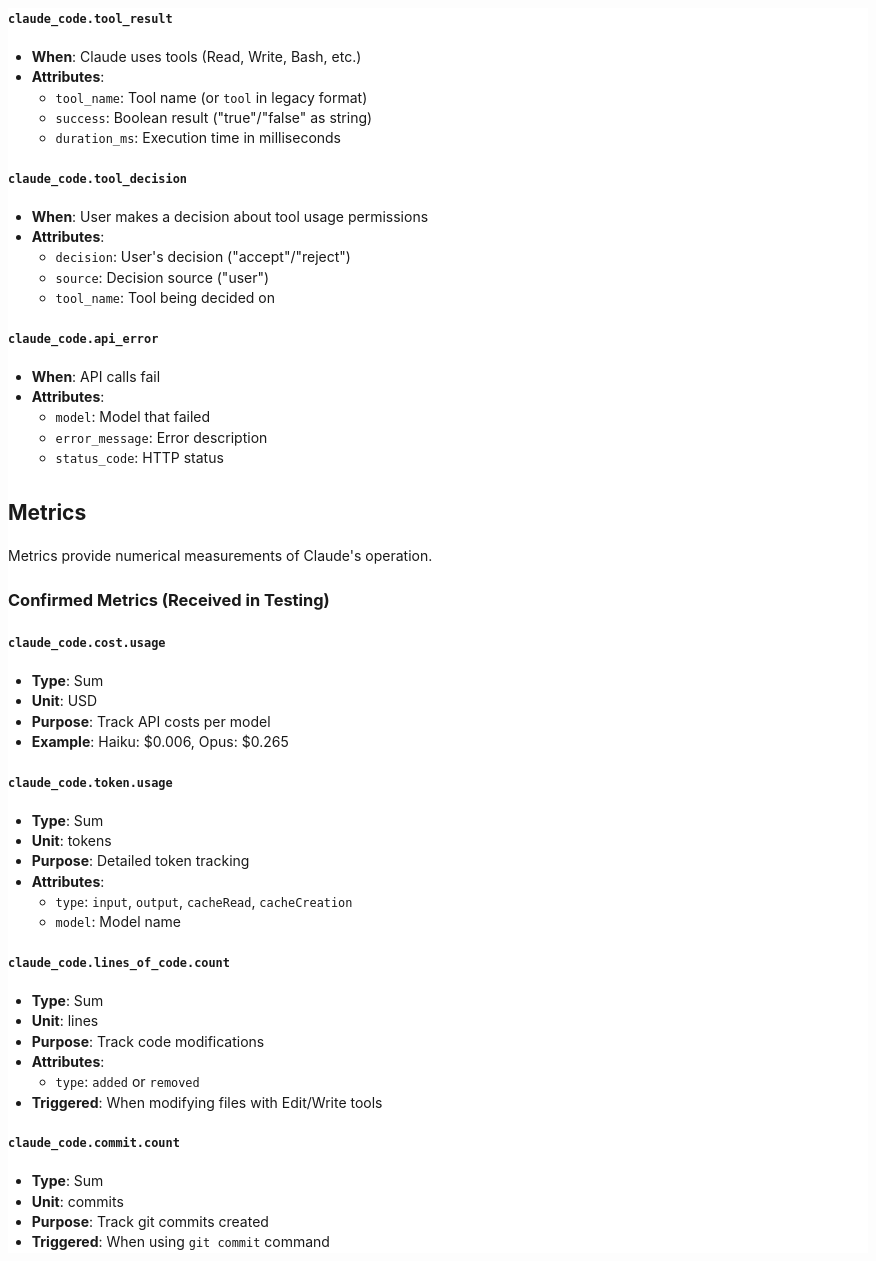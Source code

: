 #### `claude_code.tool_result`
- **When**: Claude uses tools (Read, Write, Bash, etc.)
- **Attributes**:
  - `tool_name`: Tool name (or `tool` in legacy format)
  - `success`: Boolean result ("true"/"false" as string)
  - `duration_ms`: Execution time in milliseconds

#### `claude_code.tool_decision`
- **When**: User makes a decision about tool usage permissions
- **Attributes**:
  - `decision`: User's decision ("accept"/"reject")
  - `source`: Decision source ("user")
  - `tool_name`: Tool being decided on

#### `claude_code.api_error`
- **When**: API calls fail
- **Attributes**:
  - `model`: Model that failed
  - `error_message`: Error description
  - `status_code`: HTTP status

## Metrics

Metrics provide numerical measurements of Claude's operation.

### Confirmed Metrics (Received in Testing)

#### `claude_code.cost.usage`
- **Type**: Sum
- **Unit**: USD
- **Purpose**: Track API costs per model
- **Example**: Haiku: $0.006, Opus: $0.265

#### `claude_code.token.usage`
- **Type**: Sum
- **Unit**: tokens
- **Purpose**: Detailed token tracking
- **Attributes**:
  - `type`: `input`, `output`, `cacheRead`, `cacheCreation`
  - `model`: Model name

#### `claude_code.lines_of_code.count`
- **Type**: Sum
- **Unit**: lines
- **Purpose**: Track code modifications
- **Attributes**:
  - `type`: `added` or `removed`
- **Triggered**: When modifying files with Edit/Write tools

#### `claude_code.commit.count`
- **Type**: Sum
- **Unit**: commits
- **Purpose**: Track git commits created
- **Triggered**: When using `git commit` command
